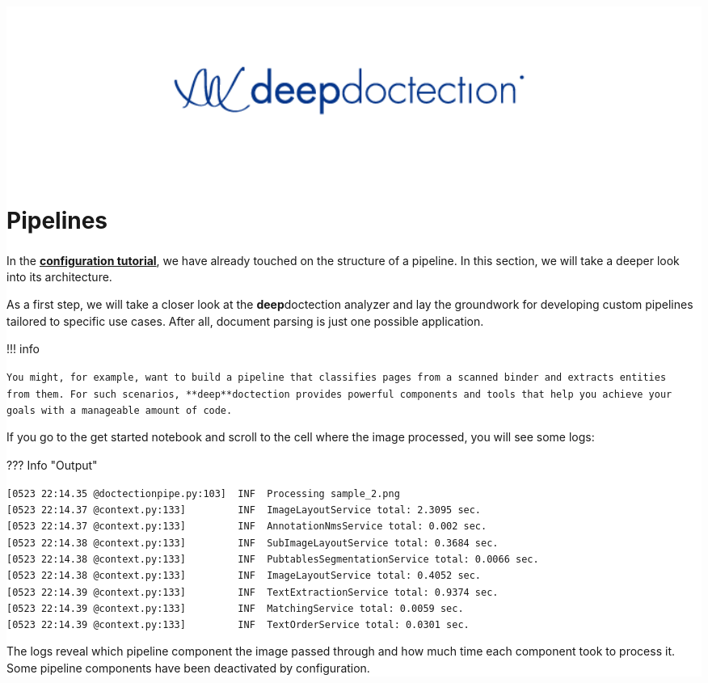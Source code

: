 <p align="center">
  <img src="https://github.com/deepdoctection/deepdoctection/raw/master/docs/tutorials/_imgs/dd_logo.png" alt="Deep Doctection Logo" width="60%">
  <h3 align="center">
  </h3>
</p>

# Pipelines

In the [**configuration tutorial**](./Analyzer_Configuration.md), we have already touched on the structure of a 
pipeline. In this section, we will take a deeper look into its architecture.

As a first step, we will take a closer look at the **deep**doctection analyzer and lay the groundwork for developing 
custom pipelines tailored to specific use cases. After all, document parsing is just one possible application.

!!! info

    You might, for example, want to build a pipeline that classifies pages from a scanned binder and extracts entities 
    from them. For such scenarios, **deep**doctection provides powerful components and tools that help you achieve your 
    goals with a manageable amount of code.

If you go to the get started notebook and scroll to the cell where the image processed, you will see some logs:

??? Info "Output"

    [0523 22:14.35 @doctectionpipe.py:103]  INF  Processing sample_2.png
    [0523 22:14.37 @context.py:133]         INF  ImageLayoutService total: 2.3095 sec.
    [0523 22:14.37 @context.py:133]         INF  AnnotationNmsService total: 0.002 sec.
    [0523 22:14.38 @context.py:133]         INF  SubImageLayoutService total: 0.3684 sec.
    [0523 22:14.38 @context.py:133]         INF  PubtablesSegmentationService total: 0.0066 sec.
    [0523 22:14.38 @context.py:133]         INF  ImageLayoutService total: 0.4052 sec.
    [0523 22:14.39 @context.py:133]         INF  TextExtractionService total: 0.9374 sec.
    [0523 22:14.39 @context.py:133]         INF  MatchingService total: 0.0059 sec.
    [0523 22:14.39 @context.py:133]         INF  TextOrderService total: 0.0301 sec.


The logs reveal which pipeline component the image passed through and how much time each component took to process it. 
Some pipeline components have been deactivated by configuration.

